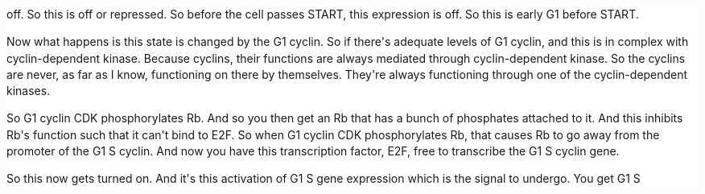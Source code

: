   <span m="903940">off.</span> <span m="904840">So</span> <span m="905020">this</span>
  <span m="905230">is</span> <span m="905830">off</span> <span m="907420">or</span>
  <span m="907540">repressed.</span> <span m="911750">So</span> <span m="912170">before</span>
  <span m="912740">the</span> <span m="912860">cell</span> <span m="913760">passes</span>
  <span m="914270">START,</span> <span m="915590">this</span> <span m="916160">expression</span>
  <span m="916940">is</span> <span m="917120">off.</span> <span m="917960">So</span>
  <span m="918140">this</span> <span m="918320">is</span> <span m="918500">early</span>
  <span m="918880">G1</span> <span m="919640">before</span> <span m="920530">START.</span></p><p><span
  m="926060">Now</span> <span m="926210">what</span> <span m="926420">happens</span>
  <span m="927950">is</span> <span m="928160">this</span> <span m="928370">state</span>
  <span m="928910">is</span> <span m="929090">changed</span> <span m="929870">by</span>
  <span m="930080">the</span> <span m="930200">G1</span> <span m="930730">cyclin.</span>
  <span m="932720">So</span> <span m="932870">if</span> <span m="932930">there's</span>
  <span m="933890">adequate</span> <span m="934400">levels</span> <span m="934820">of</span>
  <span m="934940">G1</span> <span m="935390">cyclin,</span> <span m="936380">and</span>
  <span m="936500">this</span> <span m="936680">is in</span> <span m="936950">complex</span>
  <span m="937610">with</span> <span m="937760">cyclin-dependent</span> <span m="938600">kinase.</span>
  <span m="939800">Because</span> <span m="939890">cyclins,</span> <span m="941450">their</span>
  <span m="941600">functions</span> <span m="942140">are</span> <span m="942260">always</span>
  <span m="942560">mediated</span> <span m="943100">through</span> <span m="943310">cyclin-dependent</span>
  <span m="944120">kinase.</span> <span m="945140">So</span> <span m="945290">the</span>
  <span m="945410">cyclins</span> <span m="945890">are never,</span> <span m="946820">as</span>
  <span m="946940">far</span> <span m="947150">as</span> <span m="947270">I</span>
  <span m="947360">know,</span> <span m="947630">functioning</span> <span m="948170">on</span>
  <span m="948320">there</span> <span m="948530">by</span> <span m="948710">themselves.</span>
  <span m="949790">They're</span> <span m="949940">always</span> <span m="950240">functioning</span>
  <span m="950810">through</span> <span m="951920">one</span> <span m="952160">of</span>
  <span m="952250">the</span> <span m="952340">cyclin-dependent</span> <span m="953200">kinases.</span></p><p><span
  m="955400">So</span> <span m="955760">G1</span> <span m="956210">cyclin</span> <span
  m="956780">CDK</span> <span m="957990">phosphorylates</span> <span m="959010">Rb.</span>
  <span m="960620">And</span> <span m="960770">so</span> <span m="962270">you</span>
  <span m="962390">then</span> <span m="962630">get</span> <span m="962840">an</span>
  <span m="963020">Rb</span> <span m="964460">that</span> <span m="964580">has</span>
  <span m="964760">a</span> <span m="964820">bunch</span> <span m="965060">of</span>
  <span m="965150">phosphates</span> <span m="965840">attached</span> <span m="966230">to</span>
  <span m="966380">it.</span> <span m="970040">And</span> <span m="970190">this</span>
  <span m="970460">inhibits</span> <span m="971300">Rb's</span> <span m="971870">function</span>
  <span m="972990">such</span> <span m="973280">that</span> <span m="973410">it</span>
  <span m="973550">can't</span> <span m="973910">bind</span> <span m="974240">to</span>
  <span m="974810">E2F.</span> <span m="976250">So</span> <span m="976470">when</span>
  <span m="977180">G1</span> <span m="977670">cyclin</span> <span m="978230">CDK</span>
  <span m="979340">phosphorylates</span> <span m="980240">Rb,</span> <span m="981530">that</span>
  <span m="981680">causes</span> <span m="982220">Rb</span> <span m="983870">to</span>
  <span m="984470">go</span> <span m="984740">away</span> <span m="985130">from</span>
  <span m="985370">the</span> <span m="985460">promoter</span> <span m="986450">of</span>
  <span m="986690">the</span> <span m="986840">G1</span> <span m="987260">S</span>
  <span m="987400">cyclin.</span> <span m="988400">And</span> <span m="988490">now</span>
  <span m="988700">you</span> <span m="988880">have</span> <span m="989330">this</span>
  <span m="989570">transcription</span> <span m="990260">factor,</span> <span m="990800">E2F,</span>
  <span m="992120">free</span> <span m="992660">to</span> <span m="992900">transcribe</span>
  <span m="993680">the</span> <span m="993800">G1</span> <span m="994250">S</span>
  <span m="994400">cyclin</span> <span m="995080">gene.</span></p><p><span m="995940">So</span>
  <span m="996170">this</span> <span m="996830">now</span> <span m="997040">gets</span>
  <span m="997250">turned</span> <span m="997730">on.</span> <span m="1000910">And</span>
  <span m="1001060">it's</span> <span m="1001240">this</span> <span m="1001540">activation</span>
  <span m="1002320">of</span> <span m="1002440">G1</span> <span m="1003040">S</span>
  <span m="1003670">gene</span> <span m="1004030">expression</span> <span m="1005180">which</span>
  <span m="1005350">is</span> <span m="1005830">the</span> <span m="1005980">signal</span>
  <span m="1006460">to</span> <span m="1007180">undergo.</span> <span m="1009010">You</span>
  <span m="1009130">get</span> <span m="1009430">G1</span> <span m="1010270">S</span>